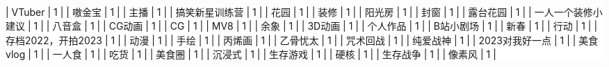 | VTuber | 1 |
| 嗷金宝 | 1 |
| 主播 | 1 |
| 搞笑新星训练营 | 1 |
| 花园 | 1 |
| 装修 | 1 |
| 阳光房 | 1 |
| 封窗 | 1 |
| 露台花园 | 1 |
| 一人一个装修小建议 | 1 |
| 八音盒 | 1 |
| CG动画 | 1 |
| CG | 1 |
| MV8 | 1 |
| 余象 | 1 |
| 3D动画 | 1 |
| 个人作品 | 1 |
| B站小剧场 | 1 |
| 新春 | 1 |
| 行动 | 1 |
| 存档2022，开拍2023 | 1 |
| 动漫 | 1 |
| 手绘 | 1 |
| 丙烯画 | 1 |
| 乙骨忧太 | 1 |
| 咒术回战 | 1 |
| 纯爱战神 | 1 |
| 2023对我好一点 | 1 |
| 美食vlog | 1 |
| 一人食 | 1 |
| 吃货 | 1 |
| 美食圈 | 1 |
| 沉浸式 | 1 |
| 生存游戏 | 1 |
| 硬核 | 1 |
| 生存战争 | 1 |
| 像素风 | 1 |